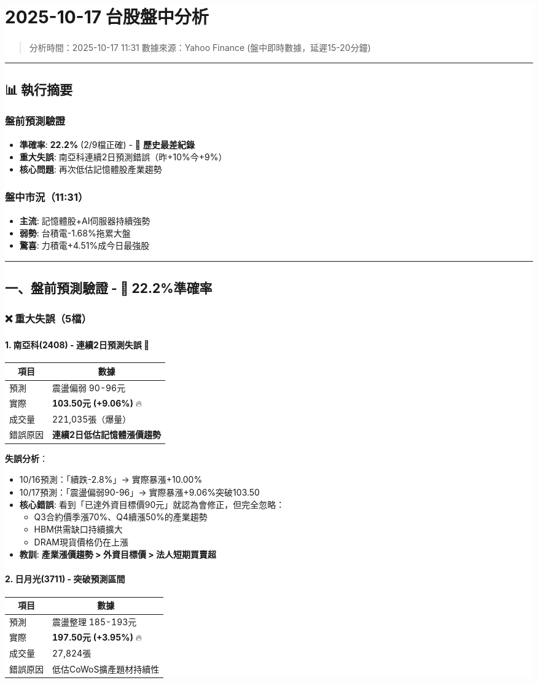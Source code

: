 # 2025-10-17 台股盤中分析

> 分析時間：2025-10-17 11:31
> 數據來源：Yahoo Finance (盤中即時數據，延遲15-20分鐘)

---

## 📊 執行摘要

### 盤前預測驗證
- **準確率**: **22.2%** (2/9檔正確) - 🚨 **歷史最差紀錄**
- **重大失誤**: 南亞科連續2日預測錯誤（昨+10%今+9%）
- **核心問題**: 再次低估記憶體股產業趨勢

### 盤中市況（11:31）
- **主流**: 記憶體股+AI伺服器持續強勢
- **弱勢**: 台積電-1.68%拖累大盤
- **驚喜**: 力積電+4.51%成今日最強股

---

## 一、盤前預測驗證 - 🚨 22.2%準確率

### ❌ 重大失誤（5檔）

#### 1. **南亞科(2408)** - 連續2日預測失誤 🚨
| 項目 | 數據 |
|------|------|
| 預測 | 震盪偏弱 90-96元 |
| 實際 | **103.50元 (+9.06%)** 🔥 |
| 成交量 | 221,035張（爆量） |
| 錯誤原因 | **連續2日低估記憶體漲價趨勢** |

**失誤分析**：
- 10/16預測：「續跌-2.8%」→ 實際暴漲+10.00%
- 10/17預測：「震盪偏弱90-96」→ 實際暴漲+9.06%突破103.50
- **核心錯誤**: 看到「已達外資目標價90元」就認為會修正，但完全忽略：
  - Q3合約價季漲70%、Q4續漲50%的產業趨勢
  - HBM供需缺口持續擴大
  - DRAM現貨價格仍在上漲
- **教訓**: **產業漲價趨勢 > 外資目標價 > 法人短期買賣超**

#### 2. **日月光(3711)** - 突破預測區間
| 項目 | 數據 |
|------|------|
| 預測 | 震盪整理 185-193元 |
| 實際 | **197.50元 (+3.95%)** 🔥 |
| 成交量 | 27,824張 |
| 錯誤原因 | 低估CoWoS擴產題材持續性 |
